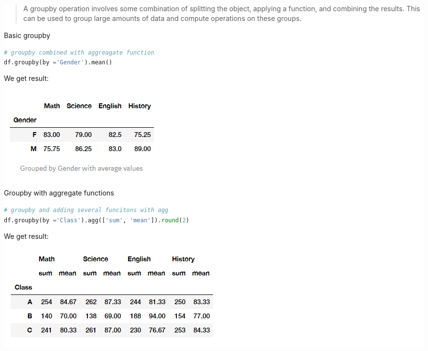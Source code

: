 > A groupby operation involves some combination of splitting the object, applying a function, and combining the results. This can be used to group large amounts of data and compute operations on these groups.

Basic groupby

```python
# groupby combined with aggreagate function
df.groupby(by ='Gender').mean()
```

We get result:

![image](../image/basic_pandas_groupby_result.png)

Groupby with aggregate functions

```python
# groupby and adding several funcitons with agg
df.groupby(by ='Class').agg(['sum', 'mean']).round(2)
```

We get result:

![image](../image/basic_pandas_groupby_with_agg_result.png)
